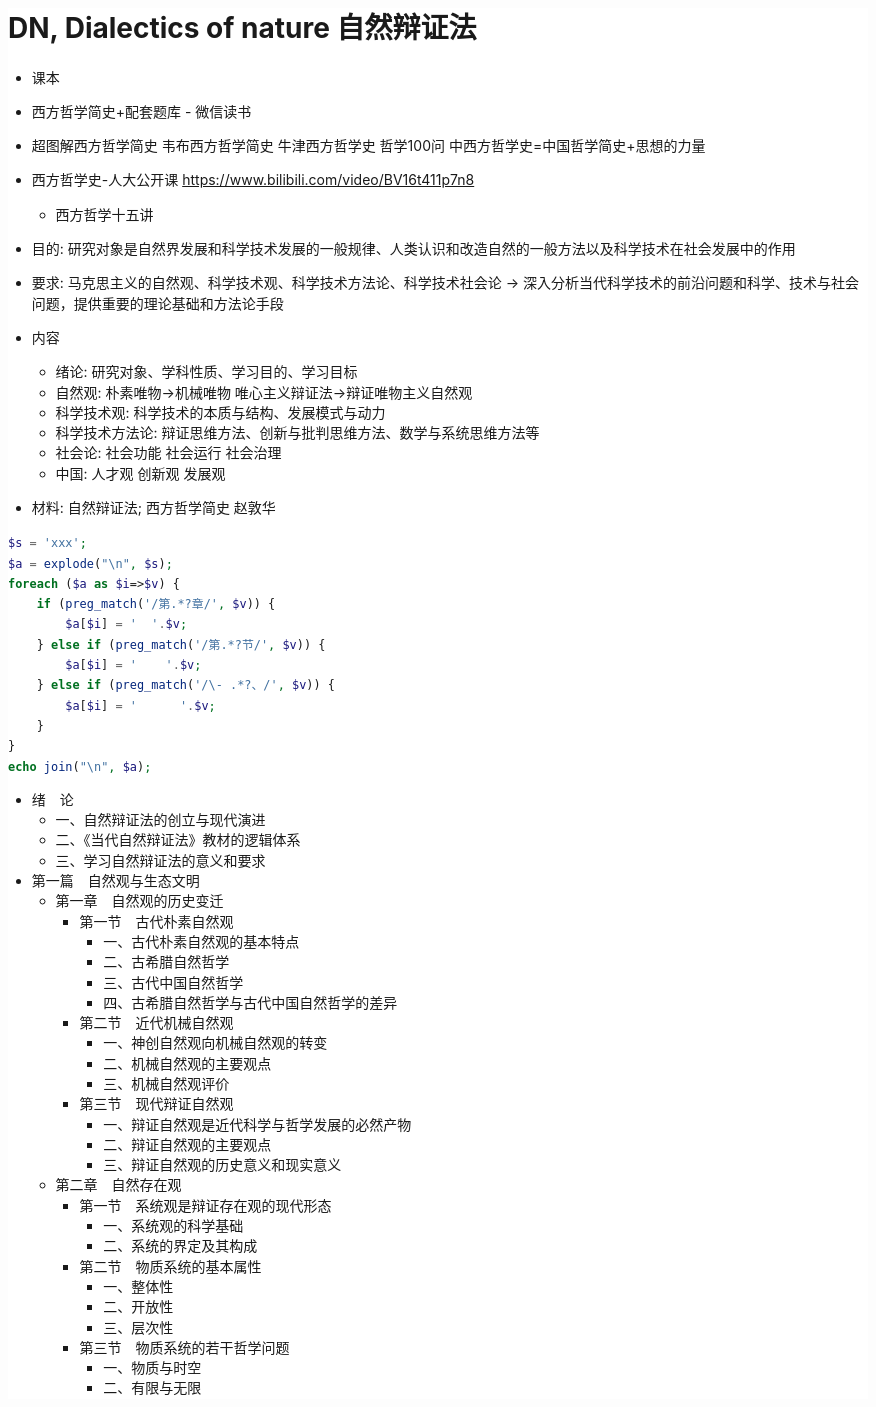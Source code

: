 # DN, Dialectics of nature 自然辩证法

- 课本
- 西方哲学简史+配套题库 - 微信读书
- 超图解西方哲学简史 韦布西方哲学简史  牛津西方哲学史 哲学100问 中西方哲学史=中国哲学简史+思想的力量
- 西方哲学史-人大公开课 https://www.bilibili.com/video/BV16t411p7n8
  - 西方哲学十五讲

- 目的: 研究对象是自然界发展和科学技术发展的一般规律、人类认识和改造自然的一般方法以及科学技术在社会发展中的作用
- 要求: 马克思主义的自然观、科学技术观、科学技术方法论、科学技术社会论 -> 深入分析当代科学技术的前沿问题和科学、技术与社会问题，提供重要的理论基础和方法论手段
- 内容
  - 绪论: 研究对象、学科性质、学习目的、学习目标
  - 自然观: 朴素唯物->机械唯物 唯心主义辩证法->辩证唯物主义自然观
  - 科学技术观: 科学技术的本质与结构、发展模式与动力
  - 科学技术方法论: 辩证思维方法、创新与批判思维方法、数学与系统思维方法等
  - 社会论: 社会功能 社会运行 社会治理
  - 中国: 人才观 创新观 发展观
- 材料: 自然辩证法; 西方哲学简史 赵敦华

```php
$s = 'xxx';
$a = explode("\n", $s);
foreach ($a as $i=>$v) {
    if (preg_match('/第.*?章/', $v)) {
        $a[$i] = '  '.$v;
    } else if (preg_match('/第.*?节/', $v)) {
        $a[$i] = '    '.$v;
    } else if (preg_match('/\- .*?、/', $v)) {
        $a[$i] = '      '.$v;
    }
}
echo join("\n", $a);
```

- 绪　论
  - 一、自然辩证法的创立与现代演进
  - 二、《当代自然辩证法》教材的逻辑体系
  - 三、学习自然辩证法的意义和要求
- 第一篇　自然观与生态文明
  - 第一章　自然观的历史变迁
    - 第一节　古代朴素自然观
      - 一、古代朴素自然观的基本特点
      - 二、古希腊自然哲学
      - 三、古代中国自然哲学
      - 四、古希腊自然哲学与古代中国自然哲学的差异
    - 第二节　近代机械自然观
      - 一、神创自然观向机械自然观的转变
      - 二、机械自然观的主要观点
      - 三、机械自然观评价
    - 第三节　现代辩证自然观
      - 一、辩证自然观是近代科学与哲学发展的必然产物
      - 二、辩证自然观的主要观点
      - 三、辩证自然观的历史意义和现实意义
  - 第二章　自然存在观
    - 第一节　系统观是辩证存在观的现代形态
      - 一、系统观的科学基础
      - 二、系统的界定及其构成
    - 第二节　物质系统的基本属性
      - 一、整体性
      - 二、开放性
      - 三、层次性
    - 第三节　物质系统的若干哲学问题
      - 一、物质与时空
      - 二、有限与无限